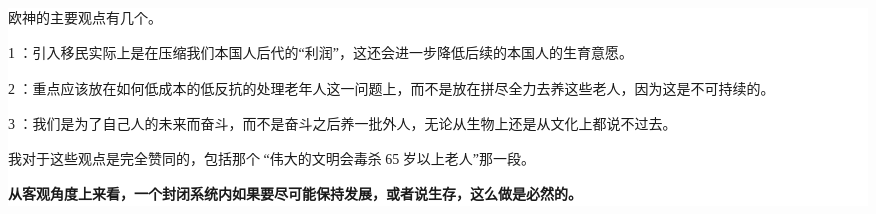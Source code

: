 <span style="font-family:宋体;">
           欧神的主要观点有几个。
          </span>
</span>
</p>
<p>
<span style="font-family:宋体;font-size:14px;">
          1
          <span style="font-family:宋体;">
           ：引入移民实际上是在压缩我们本国人后代的“利润”，这还会进一步降低后续的本国人的生育意愿。
          </span>
</span>
</p>
<p>
<span style="font-family:宋体;font-size:14px;">
          2
          <span style="font-family:宋体;">
           ：重点应该放在如何低成本的低反抗的处理老年人这一问题上，而不是放在拼尽全力去养这些老人，因为这是不可持续的。
          </span>
</span>
</p>
<p>
<span style="font-family:宋体;font-size:14px;">
          3
          <span style="font-family:宋体;">
           ：我们是为了自己人的未来而奋斗，而不是奋斗之后养一批外人，无论从生物上还是从文化上都说不过去。
          </span>
</span>
</p>
<p>
<span style="font-family:宋体;font-size:14px;">
</span>
</p>
<p>
<span style="font-family:宋体;font-size:14px;">
<span style="font-family:宋体;">
           我对于这些观点是完全赞同的，包括那个
          </span>
          “伟大的文明会毒杀
          <span style="font-family:Calibri;">
           65
          </span>
<span style="font-family:宋体;">
           岁以上老人”那一段。
          </span>
</span>
</p>
<p>
<span style="font-family:宋体;font-size:14px;">
</span>
</p>
<p>
<span style="font-family:宋体;font-size:14px;">
</span>
<strong>
<span style="font-family: 宋体;font-size: 14px;">
<span style="font-family:宋体;">
            从客观角度上来看，一个封闭系统内如果要尽可能保持发展，或者说生存，这么做是必然的。
           </span>
</span>
</strong>
</p>
<p>
<span style="font-family:宋体;font-size:14px;">